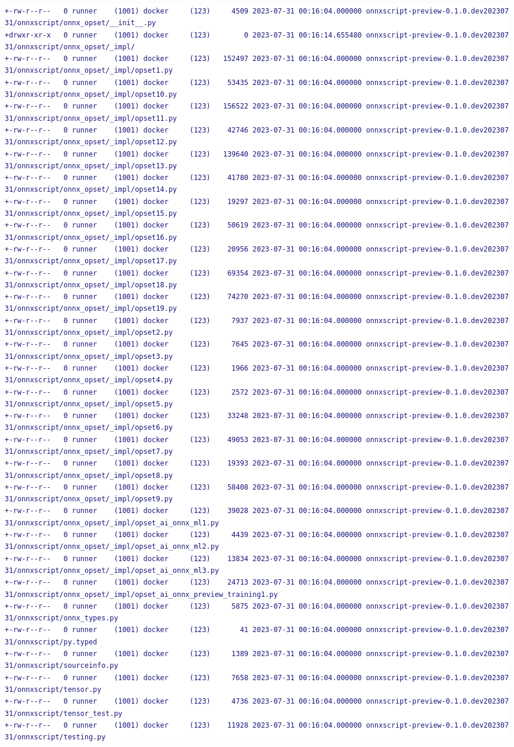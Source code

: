 ```diff
+-rw-r--r--   0 runner    (1001) docker     (123)     4509 2023-07-31 00:16:04.000000 onnxscript-preview-0.1.0.dev20230731/onnxscript/onnx_opset/__init__.py
+drwxr-xr-x   0 runner    (1001) docker     (123)        0 2023-07-31 00:16:14.655480 onnxscript-preview-0.1.0.dev20230731/onnxscript/onnx_opset/_impl/
+-rw-r--r--   0 runner    (1001) docker     (123)   152497 2023-07-31 00:16:04.000000 onnxscript-preview-0.1.0.dev20230731/onnxscript/onnx_opset/_impl/opset1.py
+-rw-r--r--   0 runner    (1001) docker     (123)    53435 2023-07-31 00:16:04.000000 onnxscript-preview-0.1.0.dev20230731/onnxscript/onnx_opset/_impl/opset10.py
+-rw-r--r--   0 runner    (1001) docker     (123)   156522 2023-07-31 00:16:04.000000 onnxscript-preview-0.1.0.dev20230731/onnxscript/onnx_opset/_impl/opset11.py
+-rw-r--r--   0 runner    (1001) docker     (123)    42746 2023-07-31 00:16:04.000000 onnxscript-preview-0.1.0.dev20230731/onnxscript/onnx_opset/_impl/opset12.py
+-rw-r--r--   0 runner    (1001) docker     (123)   139640 2023-07-31 00:16:04.000000 onnxscript-preview-0.1.0.dev20230731/onnxscript/onnx_opset/_impl/opset13.py
+-rw-r--r--   0 runner    (1001) docker     (123)    41780 2023-07-31 00:16:04.000000 onnxscript-preview-0.1.0.dev20230731/onnxscript/onnx_opset/_impl/opset14.py
+-rw-r--r--   0 runner    (1001) docker     (123)    19297 2023-07-31 00:16:04.000000 onnxscript-preview-0.1.0.dev20230731/onnxscript/onnx_opset/_impl/opset15.py
+-rw-r--r--   0 runner    (1001) docker     (123)    50619 2023-07-31 00:16:04.000000 onnxscript-preview-0.1.0.dev20230731/onnxscript/onnx_opset/_impl/opset16.py
+-rw-r--r--   0 runner    (1001) docker     (123)    20956 2023-07-31 00:16:04.000000 onnxscript-preview-0.1.0.dev20230731/onnxscript/onnx_opset/_impl/opset17.py
+-rw-r--r--   0 runner    (1001) docker     (123)    69354 2023-07-31 00:16:04.000000 onnxscript-preview-0.1.0.dev20230731/onnxscript/onnx_opset/_impl/opset18.py
+-rw-r--r--   0 runner    (1001) docker     (123)    74270 2023-07-31 00:16:04.000000 onnxscript-preview-0.1.0.dev20230731/onnxscript/onnx_opset/_impl/opset19.py
+-rw-r--r--   0 runner    (1001) docker     (123)     7937 2023-07-31 00:16:04.000000 onnxscript-preview-0.1.0.dev20230731/onnxscript/onnx_opset/_impl/opset2.py
+-rw-r--r--   0 runner    (1001) docker     (123)     7645 2023-07-31 00:16:04.000000 onnxscript-preview-0.1.0.dev20230731/onnxscript/onnx_opset/_impl/opset3.py
+-rw-r--r--   0 runner    (1001) docker     (123)     1966 2023-07-31 00:16:04.000000 onnxscript-preview-0.1.0.dev20230731/onnxscript/onnx_opset/_impl/opset4.py
+-rw-r--r--   0 runner    (1001) docker     (123)     2572 2023-07-31 00:16:04.000000 onnxscript-preview-0.1.0.dev20230731/onnxscript/onnx_opset/_impl/opset5.py
+-rw-r--r--   0 runner    (1001) docker     (123)    33248 2023-07-31 00:16:04.000000 onnxscript-preview-0.1.0.dev20230731/onnxscript/onnx_opset/_impl/opset6.py
+-rw-r--r--   0 runner    (1001) docker     (123)    49053 2023-07-31 00:16:04.000000 onnxscript-preview-0.1.0.dev20230731/onnxscript/onnx_opset/_impl/opset7.py
+-rw-r--r--   0 runner    (1001) docker     (123)    19393 2023-07-31 00:16:04.000000 onnxscript-preview-0.1.0.dev20230731/onnxscript/onnx_opset/_impl/opset8.py
+-rw-r--r--   0 runner    (1001) docker     (123)    58408 2023-07-31 00:16:04.000000 onnxscript-preview-0.1.0.dev20230731/onnxscript/onnx_opset/_impl/opset9.py
+-rw-r--r--   0 runner    (1001) docker     (123)    39028 2023-07-31 00:16:04.000000 onnxscript-preview-0.1.0.dev20230731/onnxscript/onnx_opset/_impl/opset_ai_onnx_ml1.py
+-rw-r--r--   0 runner    (1001) docker     (123)     4439 2023-07-31 00:16:04.000000 onnxscript-preview-0.1.0.dev20230731/onnxscript/onnx_opset/_impl/opset_ai_onnx_ml2.py
+-rw-r--r--   0 runner    (1001) docker     (123)    13834 2023-07-31 00:16:04.000000 onnxscript-preview-0.1.0.dev20230731/onnxscript/onnx_opset/_impl/opset_ai_onnx_ml3.py
+-rw-r--r--   0 runner    (1001) docker     (123)    24713 2023-07-31 00:16:04.000000 onnxscript-preview-0.1.0.dev20230731/onnxscript/onnx_opset/_impl/opset_ai_onnx_preview_training1.py
+-rw-r--r--   0 runner    (1001) docker     (123)     5875 2023-07-31 00:16:04.000000 onnxscript-preview-0.1.0.dev20230731/onnxscript/onnx_types.py
+-rw-r--r--   0 runner    (1001) docker     (123)       41 2023-07-31 00:16:04.000000 onnxscript-preview-0.1.0.dev20230731/onnxscript/py.typed
+-rw-r--r--   0 runner    (1001) docker     (123)     1389 2023-07-31 00:16:04.000000 onnxscript-preview-0.1.0.dev20230731/onnxscript/sourceinfo.py
+-rw-r--r--   0 runner    (1001) docker     (123)     7658 2023-07-31 00:16:04.000000 onnxscript-preview-0.1.0.dev20230731/onnxscript/tensor.py
+-rw-r--r--   0 runner    (1001) docker     (123)     4736 2023-07-31 00:16:04.000000 onnxscript-preview-0.1.0.dev20230731/onnxscript/tensor_test.py
+-rw-r--r--   0 runner    (1001) docker     (123)    11928 2023-07-31 00:16:04.000000 onnxscript-preview-0.1.0.dev20230731/onnxscript/testing.py
```